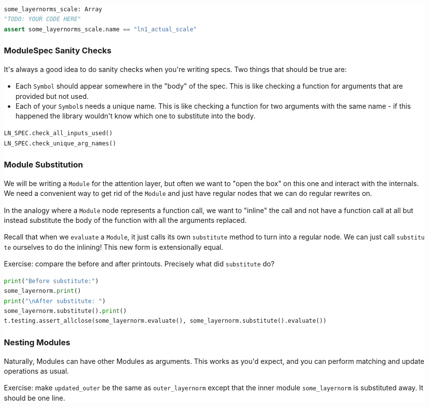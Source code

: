 

```python
some_layernorms_scale: Array
"TODO: YOUR CODE HERE"
assert some_layernorms_scale.name == "ln1_actual_scale"

```

### ModuleSpec Sanity Checks

It's always a good idea to do sanity checks when you're writing specs. Two things that should be true are:

- Each `Symbol` should appear somewhere in the "body" of the spec. This is like checking a function for arguments that are provided but not used.
- Each of your `Symbol`s needs a unique name. This is like checking a function for two arguments with the same name - if this happened the library wouldn't know which one to substitute into the body.


```python
LN_SPEC.check_all_inputs_used()
LN_SPEC.check_unique_arg_names()

```

### Module Substitution

We will be writing a `Module` for the attention layer, but often we want to "open the box" on this one and interact with the internals. We need a convenient way to get rid of the `Module` and just have regular nodes that we can do regular rewrites on.

In the analogy where a `Module` node represents a function call, we want to "inline" the call and not have a function call at all but instead substitute the body of the function with all the arguments replaced.

Recall that when we `evaluate` a `Module`, it just calls its own `substitute` method to turn into a regular node. We can just call `substitute` ourselves to do the inlining! This new form is extensionally equal.

Exercise: compare the before and after printouts. Precisely what did `substitute` do?


```python
print("Before substitute:")
some_layernorm.print()
print("\nAfter substitute: ")
some_layernorm.substitute().print()
t.testing.assert_allclose(some_layernorm.evaluate(), some_layernorm.substitute().evaluate())

```

### Nesting Modules

Naturally, Modules can have other Modules as arguments. This works as you'd expect, and you can perform matching and update operations as usual.

Exercise: make `updated_outer` be the same as `outer_layernorm` except that the inner module `some_layernorm` is substituted away. It should be one line.
